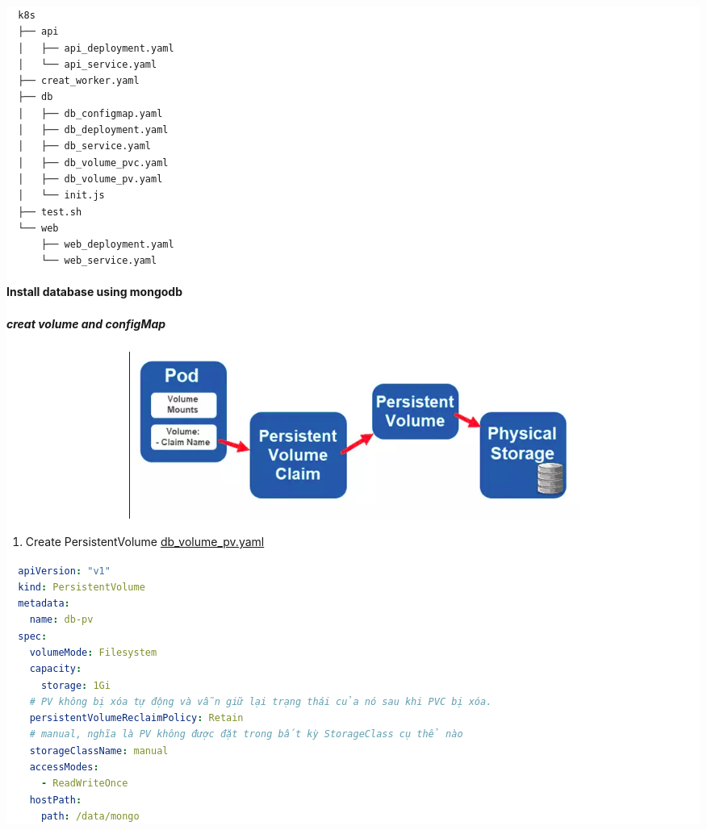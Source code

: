 
```sh
  k8s
  ├── api
  │   ├── api_deployment.yaml
  │   └── api_service.yaml
  ├── creat_worker.yaml
  ├── db
  │   ├── db_configmap.yaml
  │   ├── db_deployment.yaml
  │   ├── db_service.yaml
  │   ├── db_volume_pvc.yaml
  │   ├── db_volume_pv.yaml
  │   └── init.js
  ├── test.sh
  └── web
      ├── web_deployment.yaml
      └── web_service.yaml
```

#### Install database using mongodb

##### creat volume and configMap

<div align="center">
  <img src="assets/pic_2.png">
</div>

1. Create PersistentVolume [db_volume_pv.yaml](k8s/db/db_volume_pv.yaml)

```yaml
  apiVersion: "v1"
  kind: PersistentVolume
  metadata:
    name: db-pv
  spec:
    volumeMode: Filesystem
    capacity:
      storage: 1Gi
    # PV không bị xóa tự động và vẫn giữ lại trạng thái của nó sau khi PVC bị xóa.
    persistentVolumeReclaimPolicy: Retain
    # manual, nghĩa là PV không được đặt trong bất kỳ StorageClass cụ thể nào
    storageClassName: manual
    accessModes: 
      - ReadWriteOnce
    hostPath:
      path: /data/mongo
```
